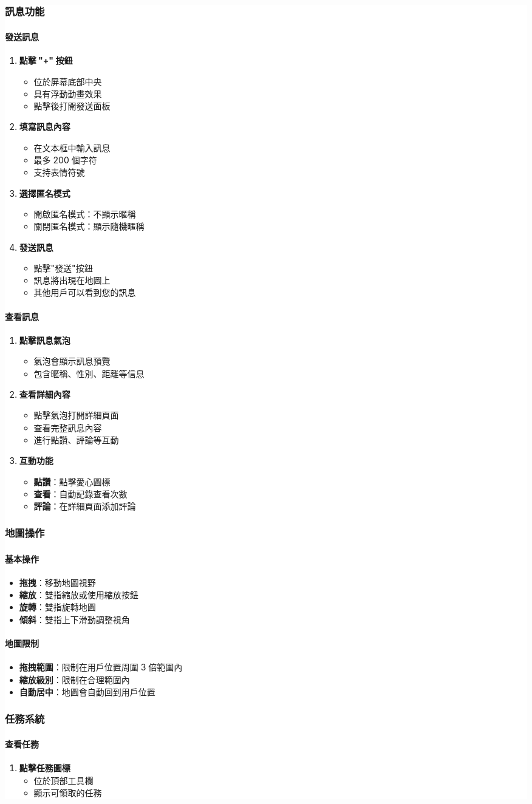 ### 訊息功能

#### 發送訊息
1. **點擊 "+" 按鈕**
   - 位於屏幕底部中央
   - 具有浮動動畫效果
   - 點擊後打開發送面板

2. **填寫訊息內容**
   - 在文本框中輸入訊息
   - 最多 200 個字符
   - 支持表情符號

3. **選擇匿名模式**
   - 開啟匿名模式：不顯示暱稱
   - 關閉匿名模式：顯示隨機暱稱

4. **發送訊息**
   - 點擊"發送"按鈕
   - 訊息將出現在地圖上
   - 其他用戶可以看到您的訊息

#### 查看訊息
1. **點擊訊息氣泡**
   - 氣泡會顯示訊息預覽
   - 包含暱稱、性別、距離等信息

2. **查看詳細內容**
   - 點擊氣泡打開詳細頁面
   - 查看完整訊息內容
   - 進行點讚、評論等互動

3. **互動功能**
   - **點讚**：點擊愛心圖標
   - **查看**：自動記錄查看次數
   - **評論**：在詳細頁面添加評論

### 地圖操作

#### 基本操作
- **拖拽**：移動地圖視野
- **縮放**：雙指縮放或使用縮放按鈕
- **旋轉**：雙指旋轉地圖
- **傾斜**：雙指上下滑動調整視角

#### 地圖限制
- **拖拽範圍**：限制在用戶位置周圍 3 倍範圍內
- **縮放級別**：限制在合理範圍內
- **自動居中**：地圖會自動回到用戶位置

### 任務系統

#### 查看任務
1. **點擊任務圖標**
   - 位於頂部工具欄
   - 顯示可領取的任務
